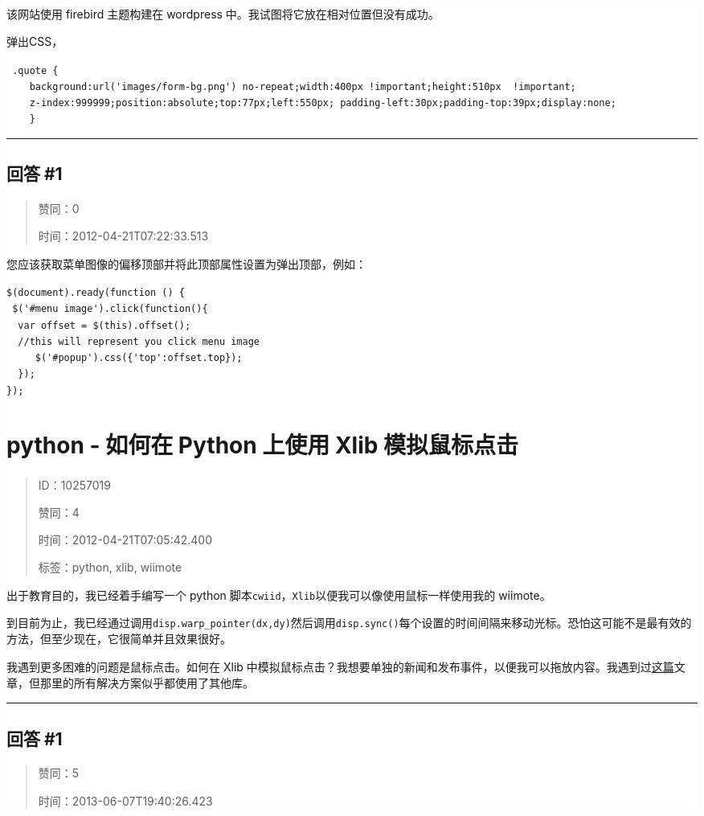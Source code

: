 该网站使用 firebird 主题构建在 wordpress 中。我试图将它放在相对位置但没有成功。

弹出CSS，

```
 .quote {
    background:url('images/form-bg.png') no-repeat;width:400px !important;height:510px  !important;
    z-index:999999;position:absolute;top:77px;left:550px; padding-left:30px;padding-top:39px;display:none; 
    } 
```

* * *

## 回答 #1

> 赞同：0
> 
> 时间：2012-04-21T07:22:33.513

您应该获取菜单图像的偏移顶部并将此顶部属性设置为弹出顶部，例如：

```
$(document).ready(function () {
 $('#menu image').click(function(){
  var offset = $(this).offset();
  //this will represent you click menu image  
     $('#popup').css({'top':offset.top});
  });
}); 
```

# python - 如何在 Python 上使用 Xlib 模拟鼠标点击

> ID：10257019
> 
> 赞同：4
> 
> 时间：2012-04-21T07:05:42.400
> 
> 标签：python, xlib, wiimote

出于教育目的，我已经着手编写一个 python 脚本`cwiid`，`Xlib`以便我可以像使用鼠标一样使用我的 wiimote。

到目前为止，我已经通过调用`disp.warp_pointer(dx,dy)`然后调用`disp.sync()`每个设置的时间间隔来移动光标。恐怕这可能不是最有效的方法，但至少现在，它很简单并且效果很好。

我遇到更多困难的问题是鼠标点击。如何在 Xlib 中模拟鼠标点击？我想要单独的新闻和发布事件，以便我可以拖放内容。我遇到过[这篇](https://stackoverflow.com/questions/3545230/simulate-mouse-clicks-on-python)文章，但那里的所有解决方案似乎都使​​用了其他库。

* * *

## 回答 #1

> 赞同：5
> 
> 时间：2013-06-07T19:40:26.423
